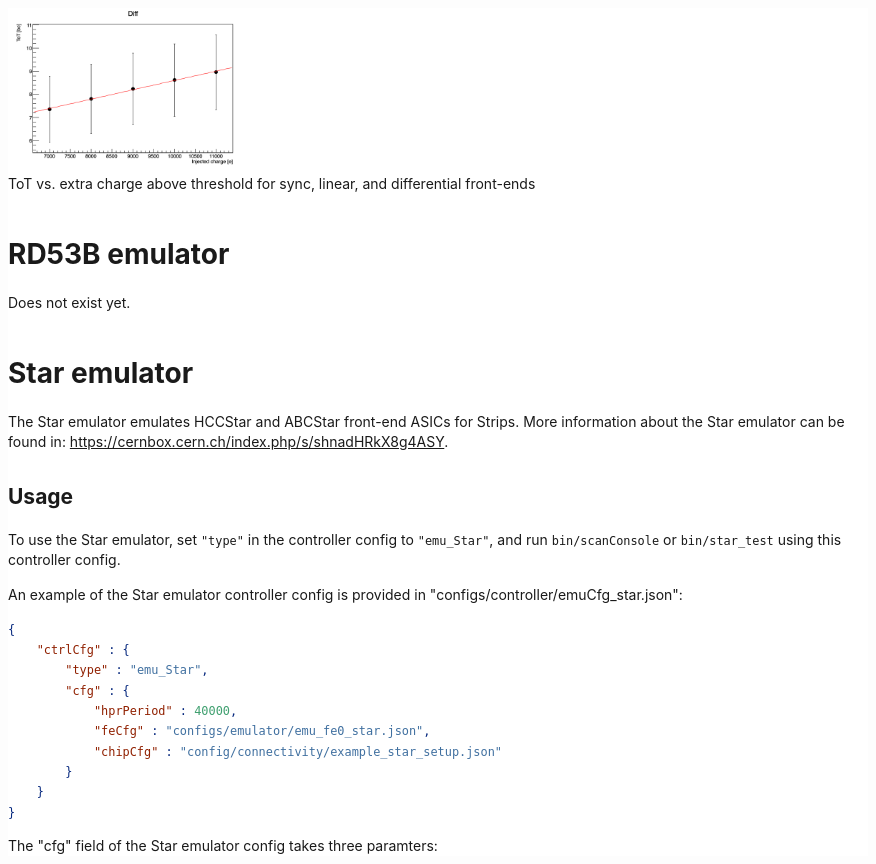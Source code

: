 <img src="images/emulator/Diff_tot.png" alt="ToT vs. extra charge above threshold for differential FE" width="250">
<figcaption>ToT vs. extra charge above threshold for sync, linear, and differential front-ends</figcaption>
</figure>

# RD53B emulator
Does not exist yet.

# Star emulator
The Star emulator emulates HCCStar and ABCStar front-end ASICs for
Strips.
More information about the Star emulator can be found in:
https://cernbox.cern.ch/index.php/s/shnadHRkX8g4ASY.

## Usage
To use the Star emulator, set `"type"` in the controller config to
`"emu_Star"`, and run `bin/scanConsole` or
`bin/star_test` using this controller config.

An example of the Star emulator controller config is provided in "configs/controller/emuCfg_star.json":
```json
{
    "ctrlCfg" : {
        "type" : "emu_Star",
        "cfg" : {
            "hprPeriod" : 40000,
            "feCfg" : "configs/emulator/emu_fe0_star.json",
            "chipCfg" : "config/connectivity/example_star_setup.json"
        }
    }
}
```
The "cfg" field of the Star emulator config takes three paramters:
